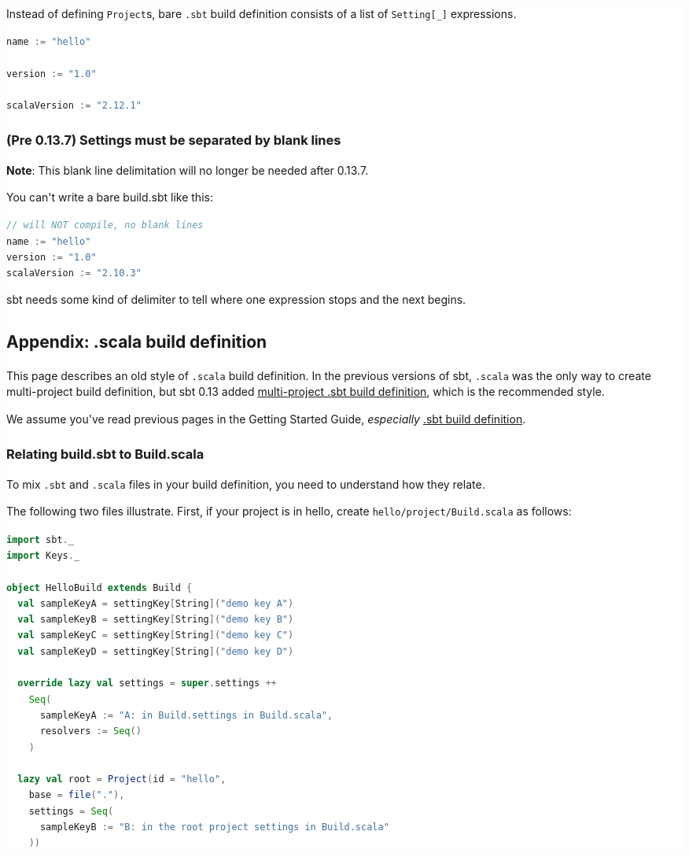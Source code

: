 Instead of defining `Project`s, bare `.sbt` build definition consists of
a list of `Setting[_]` expressions.

```scala
name := "hello"

version := "1.0"

scalaVersion := "2.12.1"
```

### (Pre 0.13.7) Settings must be separated by blank lines

**Note**: This blank line delimitation will no longer be needed after 0.13.7.

You can't write a bare build.sbt like this:

```scala
// will NOT compile, no blank lines
name := "hello"
version := "1.0"
scalaVersion := "2.10.3"
```

sbt needs some kind of delimiter to tell where one expression stops and
the next begins.


  [Basic-Def]: Basic-Def.html
  [Using-Plugins]: Using-Plugins.html

Appendix: .scala build definition
---------------------------------

This page describes an old style of `.scala` build definition.
In the previous versions of sbt, `.scala` was the only way to create multi-project build definition,
but sbt 0.13 added [multi-project .sbt build definition][Basic-Def],
which is the recommended style.

We assume you've read previous pages in the Getting Started
Guide, *especially* [.sbt build definition][Basic-Def].

### Relating build.sbt to Build.scala

To mix `.sbt` and `.scala` files in your build definition, you need to
understand how they relate.

The following two files illustrate. First, if your project is in hello,
create `hello/project/Build.scala` as follows:

```scala
import sbt._
import Keys._

object HelloBuild extends Build {
  val sampleKeyA = settingKey[String]("demo key A")
  val sampleKeyB = settingKey[String]("demo key B")
  val sampleKeyC = settingKey[String]("demo key C")
  val sampleKeyD = settingKey[String]("demo key D")

  override lazy val settings = super.settings ++
    Seq(
      sampleKeyA := "A: in Build.settings in Build.scala",
      resolvers := Seq()
    )

  lazy val root = Project(id = "hello",
    base = file("."),
    settings = Seq(
      sampleKeyB := "B: in the root project settings in Build.scala"
    ))
```

  [Getting-Started]: Getting-Started.html
  [Setup]: Setup.html
  [Library-Dependencies]: Library-Dependencies.html
  [Multi-Project]: Multi-Project.html
  [Name-Index]: Name-Index.html
  [Triggered-Execution]: Triggered-Execution.html
  [Java-Sources]: Java-Sources.html
  [Testing]: Testing.html
  [Parallel-Execution]: Parallel-Execution.html
  [Scopes]: Scopes.html
  [Task-Graph]: Task-Graph.html
  [Hello]: Hello.html
  [Running]: Running.html
  [MSI]: https://github.com/sbt/sbt/releases/download/v0.13.15/sbt-0.13.15.msi
  [Setup-Notes]: ../docs/Setup-Notes.html
  [Mac]: Installing-sbt-on-Mac.html
  [Windows]: Installing-sbt-on-Windows.html
  [Linux]: Installing-sbt-on-Linux.html
  [ZIP]: https://github.com/sbt/sbt/releases/download/v0.13.15/sbt-0.13.15.zip
  [TGZ]: https://github.com/sbt/sbt/releases/download/v0.13.15/sbt-0.13.15.tgz
  [Manual-Installation]: Manual-Installation.html
  [MSI]: https://github.com/sbt/sbt/releases/download/v0.13.15/sbt-0.13.15.msi
  [ZIP]: https://github.com/sbt/sbt/releases/download/v0.13.15/sbt-0.13.15.zip
  [TGZ]: https://github.com/sbt/sbt/releases/download/v0.13.15/sbt-0.13.15.tgz
  [ZIP]: https://github.com/sbt/sbt/releases/download/v0.13.15/sbt-0.13.15.zip
  [TGZ]: https://github.com/sbt/sbt/releases/download/v0.13.15/sbt-0.13.15.tgz
  [RPM]: https://dl.bintray.com/sbt/rpm/sbt-0.13.15.rpm
  [DEB]: https://dl.bintray.com/sbt/debian/sbt-0.13.15.deb
  [Manual-Installation]: Manual-Installation.html
  [website127]: https://github.com/sbt/website/issues/127
  [Setup]: Setup.html
  [Running]: Running.html
  [Hello]: Hello.html
  [Setup]: Setup.html
  [Organizing-Build]: Organizing-Build.html
  [Hello]: Hello.html
  [Setup]: Setup.html
  [Triggered-Execution]: ../docs/Triggered-Execution.html
  [Command-Line-Reference]: ../docs/Command-Line-Reference.html
  [Task-Graph]: Task-Graph.html
  [Bare-Def]: Bare-Def.html
  [Full-Def]: Full-Def.html
  [Running]: Running.html
  [Library-Dependencies]: Library-Dependencies.html
  [Input-Tasks]: ../docs/Input-Tasks.html
  [Scopes]: Scopes.html
  [Make]: https://en.wikipedia.org/wiki/Make_(software)
  [Ant]: http://ant.apache.org/
  [Rake]: https://ruby.github.io/rake/
  [Task-Graph]: Task-Graph.html
  [Library-Dependencies]: Library-Dependencies.html
  [Multi-Project]: Multi-Project.html
  [Inspecting-Settings]: ../docs/Inspecting-Settings.html
  [Scope-Delegation]: Scope-Delegation.html
  [Scopes]: Scopes.html
  [Scopes]: Scopes.html
  [Scopes]: Scopes.html
  [Task-Graph]: Task-Graph.html
  [external-maven-ivy]: ../docs/Library-Management.html#external-maven-ivy
  [Cross-Build]: ../docs/Cross-Build.html
  [Resolvers]: ../docs/Resolvers.html
  [Library-Management]: ../docs/Library-Management.html
  [Scopes]: Scopes.html
  [Directories]: Directories.html
  [Organizing-Build]: Organizing-Build.html
  [Library-Dependencies]: Library-Dependencies.html
  [Multi-Project]: Multi-Project.html
  [global-vs-local-plugins]: ../docs/Best-Practices.html#global-vs-local-plugins
  [Community-Plugins]: ../docs/Community-Plugins.html
  [Plugins]: ../docs/Plugins.html
  [Plugins-Best-Practices]: ../docs/Plugins-Best-Practices.html
  [Task-Graph]: Task-Graph.html
  [Task-Graph]: Task-Graph.html
  [Organizing-Build]: Organizing-Build.html
  [Input-Tasks]: ../docs/Input-Tasks.html
  [Plugins]: ../docs/Plugins.html
  [Tasks]: ../docs/Tasks.html
  [Task-Graph]: Task-Graph.html
  [Library-Dependencies]: Library-Dependencies.html
  [Multi-Project]: Multi-Project.html
  [Plugins]: ../docs/Plugins.html
  [Scopes]: Scopes.html
  [getting-help]: ../docs/faq.html#getting-help
  [Full-Def]: Full-Def.html